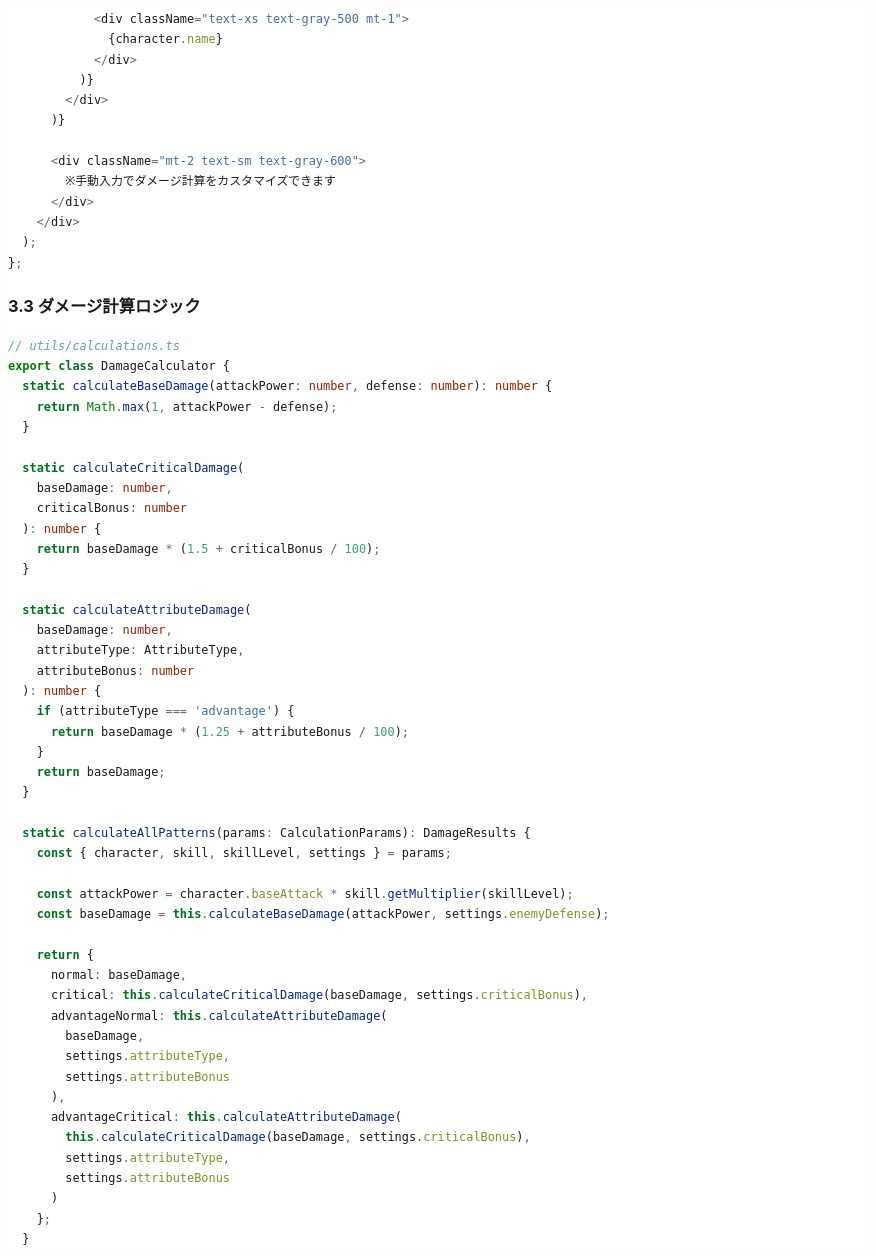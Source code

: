 ```typescript
            <div className="text-xs text-gray-500 mt-1">
              {character.name}
            </div>
          )}
        </div>
      )}

      <div className="mt-2 text-sm text-gray-600">
        ※手動入力でダメージ計算をカスタマイズできます
      </div>
    </div>
  );
};
```

### 3.3 ダメージ計算ロジック

```typescript
// utils/calculations.ts
export class DamageCalculator {
  static calculateBaseDamage(attackPower: number, defense: number): number {
    return Math.max(1, attackPower - defense);
  }

  static calculateCriticalDamage(
    baseDamage: number,
    criticalBonus: number
  ): number {
    return baseDamage * (1.5 + criticalBonus / 100);
  }

  static calculateAttributeDamage(
    baseDamage: number,
    attributeType: AttributeType,
    attributeBonus: number
  ): number {
    if (attributeType === 'advantage') {
      return baseDamage * (1.25 + attributeBonus / 100);
    }
    return baseDamage;
  }

  static calculateAllPatterns(params: CalculationParams): DamageResults {
    const { character, skill, skillLevel, settings } = params;

    const attackPower = character.baseAttack * skill.getMultiplier(skillLevel);
    const baseDamage = this.calculateBaseDamage(attackPower, settings.enemyDefense);

    return {
      normal: baseDamage,
      critical: this.calculateCriticalDamage(baseDamage, settings.criticalBonus),
      advantageNormal: this.calculateAttributeDamage(
        baseDamage,
        settings.attributeType,
        settings.attributeBonus
      ),
      advantageCritical: this.calculateAttributeDamage(
        this.calculateCriticalDamage(baseDamage, settings.criticalBonus),
        settings.attributeType,
        settings.attributeBonus
      )
    };
  }
```